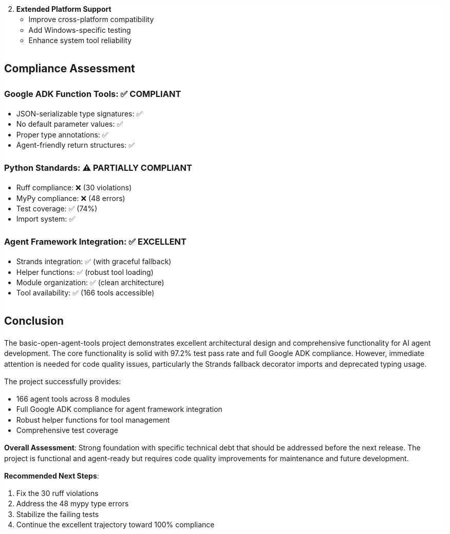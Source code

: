 2. **Extended Platform Support**
   - Improve cross-platform compatibility
   - Add Windows-specific testing
   - Enhance system tool reliability

## Compliance Assessment

### Google ADK Function Tools: ✅ COMPLIANT
- JSON-serializable type signatures: ✅
- No default parameter values: ✅
- Proper type annotations: ✅
- Agent-friendly return structures: ✅

### Python Standards: ⚠️ PARTIALLY COMPLIANT
- Ruff compliance: ❌ (30 violations)
- MyPy compliance: ❌ (48 errors)
- Test coverage: ✅ (74%)
- Import system: ✅

### Agent Framework Integration: ✅ EXCELLENT
- Strands integration: ✅ (with graceful fallback)
- Helper functions: ✅ (robust tool loading)
- Module organization: ✅ (clean architecture)
- Tool availability: ✅ (166 tools accessible)

## Conclusion

The basic-open-agent-tools project demonstrates excellent architectural design and comprehensive functionality for AI agent development. The core functionality is solid with 97.2% test pass rate and full Google ADK compliance. However, immediate attention is needed for code quality issues, particularly the Strands fallback decorator imports and deprecated typing usage.

The project successfully provides:
- 166 agent tools across 8 modules
- Full Google ADK compliance for agent framework integration
- Robust helper functions for tool management
- Comprehensive test coverage

**Overall Assessment**: Strong foundation with specific technical debt that should be addressed before the next release. The project is functional and agent-ready but requires code quality improvements for maintenance and future development.

**Recommended Next Steps**:
1. Fix the 30 ruff violations
2. Address the 48 mypy type errors
3. Stabilize the failing tests
4. Continue the excellent trajectory toward 100% compliance